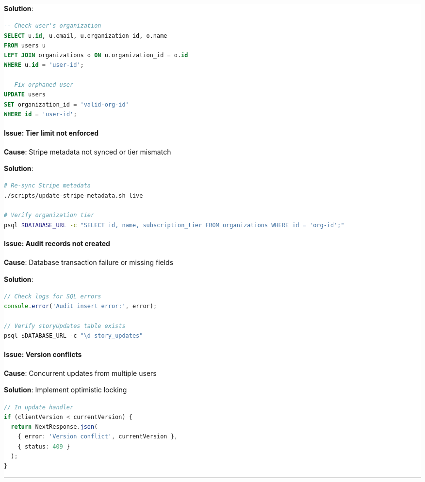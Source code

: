 **Solution**:
```sql
-- Check user's organization
SELECT u.id, u.email, u.organization_id, o.name
FROM users u
LEFT JOIN organizations o ON u.organization_id = o.id
WHERE u.id = 'user-id';

-- Fix orphaned user
UPDATE users
SET organization_id = 'valid-org-id'
WHERE id = 'user-id';
```

#### Issue: Tier limit not enforced

**Cause**: Stripe metadata not synced or tier mismatch

**Solution**:
```bash
# Re-sync Stripe metadata
./scripts/update-stripe-metadata.sh live

# Verify organization tier
psql $DATABASE_URL -c "SELECT id, name, subscription_tier FROM organizations WHERE id = 'org-id';"
```

#### Issue: Audit records not created

**Cause**: Database transaction failure or missing fields

**Solution**:
```javascript
// Check logs for SQL errors
console.error('Audit insert error:', error);

// Verify storyUpdates table exists
psql $DATABASE_URL -c "\d story_updates"
```

#### Issue: Version conflicts

**Cause**: Concurrent updates from multiple users

**Solution**: Implement optimistic locking
```typescript
// In update handler
if (clientVersion < currentVersion) {
  return NextResponse.json(
    { error: 'Version conflict', currentVersion },
    { status: 409 }
  );
}
```

---
